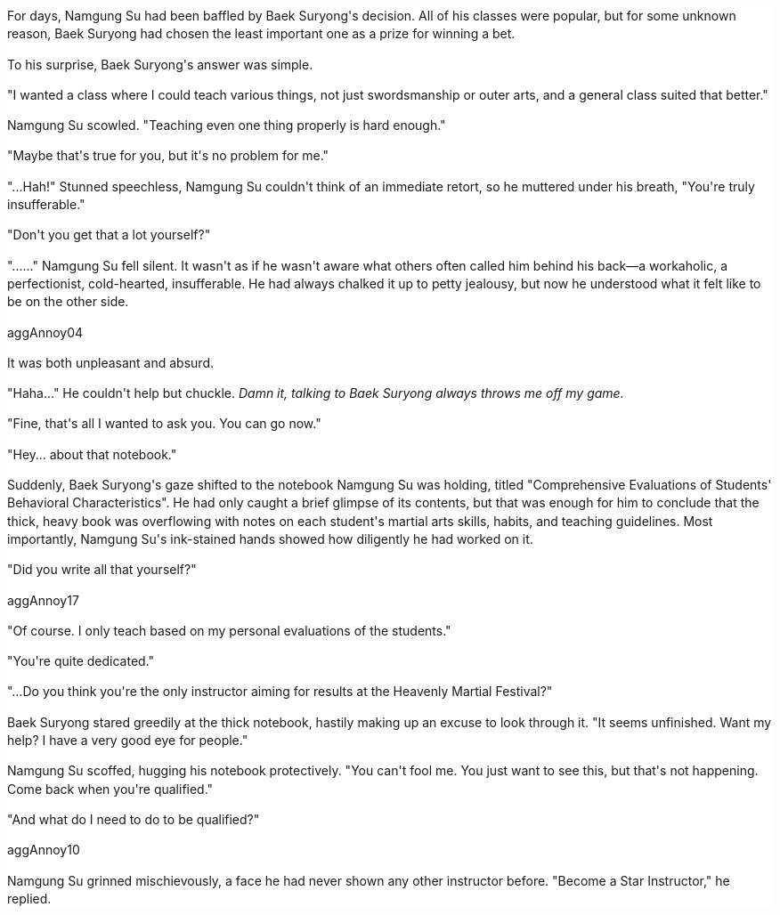 For days, Namgung Su had been baffled by Baek Suryong's decision. All of his classes were popular, but for some unknown reason, Baek Suryong had chosen the least important one as a prize for winning a bet.

To his surprise, Baek Suryong's answer was simple. 

"I wanted a class where I could teach various things, not just swordsmanship or outer arts, and a general class suited that better."

Namgung Su scowled. "Teaching even one thing properly is hard enough."

"Maybe that's true for you, but it's no problem for me."

"...Hah!" Stunned speechless, Namgung Su couldn't think of an immediate retort, so he muttered under his breath, "You're truly insufferable."

"Don't you get that a lot yourself?"

"......" Namgung Su fell silent. It wasn't as if he wasn't aware what others often called him behind his back—a workaholic, a perfectionist, cold-hearted, insufferable. He had always chalked it up to petty jealousy, but now he understood what it felt like to be on the other side.

aggAnnoy04

It was both unpleasant and absurd.

"Haha…" He couldn't help but chuckle. *Damn it, talking to Baek Suryong always throws me off my game.*

"Fine, that's all I wanted to ask you. You can go now."

"Hey… about that notebook."

Suddenly, Baek Suryong's gaze shifted to the notebook Namgung Su was holding, titled "Comprehensive Evaluations of Students' Behavioral Characteristics". He had only caught a brief glimpse of its contents, but that was enough for him to conclude that the thick, heavy book was overflowing with notes on each student's martial arts skills, habits, and teaching guidelines. Most importantly, Namgung Su's ink-stained hands showed how diligently he had worked on it.

"Did you write all that yourself?"

aggAnnoy17

"Of course. I only teach based on my personal evaluations of the students."

"You're quite dedicated."

"…Do you think you're the only instructor aiming for results at the Heavenly Martial Festival?"

Baek Suryong stared greedily at the thick notebook, hastily making up an excuse to look through it. "It seems unfinished. Want my help? I have a very good eye for people."

Namgung Su scoffed, hugging his notebook protectively. "You can't fool me. You just want to see this, but that's not happening. Come back when you're qualified."

"And what do I need to do to be qualified?"

aggAnnoy10

Namgung Su grinned mischievously, a face he had never shown any other instructor before. "Become a Star Instructor," he replied.
